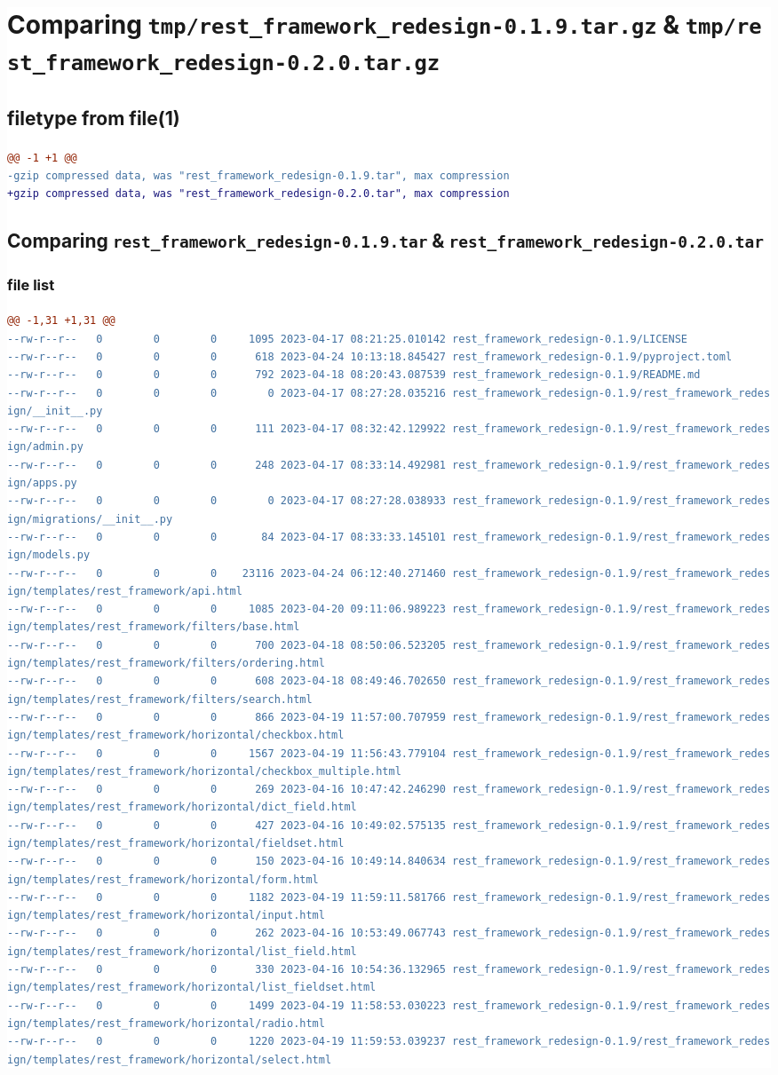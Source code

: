 # Comparing `tmp/rest_framework_redesign-0.1.9.tar.gz` & `tmp/rest_framework_redesign-0.2.0.tar.gz`

## filetype from file(1)

```diff
@@ -1 +1 @@
-gzip compressed data, was "rest_framework_redesign-0.1.9.tar", max compression
+gzip compressed data, was "rest_framework_redesign-0.2.0.tar", max compression
```

## Comparing `rest_framework_redesign-0.1.9.tar` & `rest_framework_redesign-0.2.0.tar`

### file list

```diff
@@ -1,31 +1,31 @@
--rw-r--r--   0        0        0     1095 2023-04-17 08:21:25.010142 rest_framework_redesign-0.1.9/LICENSE
--rw-r--r--   0        0        0      618 2023-04-24 10:13:18.845427 rest_framework_redesign-0.1.9/pyproject.toml
--rw-r--r--   0        0        0      792 2023-04-18 08:20:43.087539 rest_framework_redesign-0.1.9/README.md
--rw-r--r--   0        0        0        0 2023-04-17 08:27:28.035216 rest_framework_redesign-0.1.9/rest_framework_redesign/__init__.py
--rw-r--r--   0        0        0      111 2023-04-17 08:32:42.129922 rest_framework_redesign-0.1.9/rest_framework_redesign/admin.py
--rw-r--r--   0        0        0      248 2023-04-17 08:33:14.492981 rest_framework_redesign-0.1.9/rest_framework_redesign/apps.py
--rw-r--r--   0        0        0        0 2023-04-17 08:27:28.038933 rest_framework_redesign-0.1.9/rest_framework_redesign/migrations/__init__.py
--rw-r--r--   0        0        0       84 2023-04-17 08:33:33.145101 rest_framework_redesign-0.1.9/rest_framework_redesign/models.py
--rw-r--r--   0        0        0    23116 2023-04-24 06:12:40.271460 rest_framework_redesign-0.1.9/rest_framework_redesign/templates/rest_framework/api.html
--rw-r--r--   0        0        0     1085 2023-04-20 09:11:06.989223 rest_framework_redesign-0.1.9/rest_framework_redesign/templates/rest_framework/filters/base.html
--rw-r--r--   0        0        0      700 2023-04-18 08:50:06.523205 rest_framework_redesign-0.1.9/rest_framework_redesign/templates/rest_framework/filters/ordering.html
--rw-r--r--   0        0        0      608 2023-04-18 08:49:46.702650 rest_framework_redesign-0.1.9/rest_framework_redesign/templates/rest_framework/filters/search.html
--rw-r--r--   0        0        0      866 2023-04-19 11:57:00.707959 rest_framework_redesign-0.1.9/rest_framework_redesign/templates/rest_framework/horizontal/checkbox.html
--rw-r--r--   0        0        0     1567 2023-04-19 11:56:43.779104 rest_framework_redesign-0.1.9/rest_framework_redesign/templates/rest_framework/horizontal/checkbox_multiple.html
--rw-r--r--   0        0        0      269 2023-04-16 10:47:42.246290 rest_framework_redesign-0.1.9/rest_framework_redesign/templates/rest_framework/horizontal/dict_field.html
--rw-r--r--   0        0        0      427 2023-04-16 10:49:02.575135 rest_framework_redesign-0.1.9/rest_framework_redesign/templates/rest_framework/horizontal/fieldset.html
--rw-r--r--   0        0        0      150 2023-04-16 10:49:14.840634 rest_framework_redesign-0.1.9/rest_framework_redesign/templates/rest_framework/horizontal/form.html
--rw-r--r--   0        0        0     1182 2023-04-19 11:59:11.581766 rest_framework_redesign-0.1.9/rest_framework_redesign/templates/rest_framework/horizontal/input.html
--rw-r--r--   0        0        0      262 2023-04-16 10:53:49.067743 rest_framework_redesign-0.1.9/rest_framework_redesign/templates/rest_framework/horizontal/list_field.html
--rw-r--r--   0        0        0      330 2023-04-16 10:54:36.132965 rest_framework_redesign-0.1.9/rest_framework_redesign/templates/rest_framework/horizontal/list_fieldset.html
--rw-r--r--   0        0        0     1499 2023-04-19 11:58:53.030223 rest_framework_redesign-0.1.9/rest_framework_redesign/templates/rest_framework/horizontal/radio.html
--rw-r--r--   0        0        0     1220 2023-04-19 11:59:53.039237 rest_framework_redesign-0.1.9/rest_framework_redesign/templates/rest_framework/horizontal/select.html
```